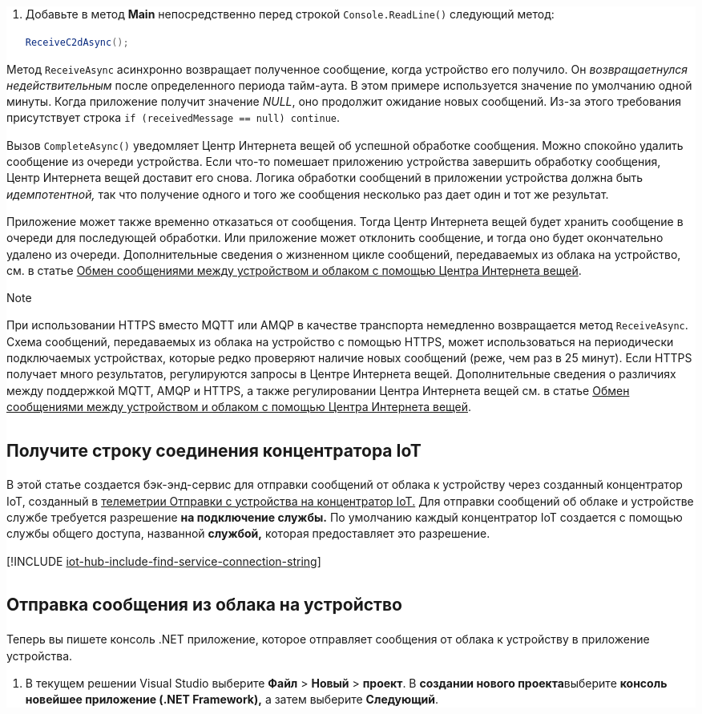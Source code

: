 1. Добавьте в метод **Main** непосредственно перед строкой `Console.ReadLine()` следующий метод:

   ```csharp
   ReceiveC2dAsync();
   ```

Метод `ReceiveAsync` асинхронно возвращает полученное сообщение, когда устройство его получило. Он *возвращаетнулся недействительным* после определенного периода тайм-аута. В этом примере используется значение по умолчанию одной минуты. Когда приложение получит значение *NULL*, оно продолжит ожидание новых сообщений. Из-за этого требования присутствует строка `if (receivedMessage == null) continue`.

Вызов `CompleteAsync()` уведомляет Центр Интернета вещей об успешной обработке сообщения. Можно спокойно удалить сообщение из очереди устройства. Если что-то помешает приложению устройства завершить обработку сообщения, Центр Интернета вещей доставит его снова. Логика обработки сообщений в приложении устройства должна быть *идемпотентной,* так что получение одного и того же сообщения несколько раз дает один и тот же результат.

Приложение может также временно отказаться от сообщения. Тогда Центр Интернета вещей будет хранить сообщение в очереди для последующей обработки. Или приложение может отклонить сообщение, и тогда оно будет окончательно удалено из очереди. Дополнительные сведения о жизненном цикле сообщений, передаваемых из облака на устройство, см. в статье [Обмен сообщениями между устройством и облаком с помощью Центра Интернета вещей](iot-hub-devguide-messaging.md).

   > [!NOTE]
   > При использовании HTTPS вместо MQTT или AMQP в качестве транспорта немедленно возвращается метод `ReceiveAsync`. Схема сообщений, передаваемых из облака на устройство с помощью HTTPS, может использоваться на периодически подключаемых устройствах, которые редко проверяют наличие новых сообщений (реже, чем раз в 25 минут). Если HTTPS получает много результатов, регулируются запросы в Центре Интернета вещей. Дополнительные сведения о различиях между поддержкой MQTT, AMQP и HTTPS, а также регулировании Центра Интернета вещей см. в статье [Обмен сообщениями между устройством и облаком с помощью Центра Интернета вещей](iot-hub-devguide-messaging.md).
   >

## <a name="get-the-iot-hub-connection-string"></a>Получите строку соединения концентратора IoT

В этой статье создается бэк-энд-сервис для отправки сообщений от облака к устройству через созданный концентратор IoT, созданный в [телеметрии Отправки с устройства на концентратор IoT.](quickstart-send-telemetry-dotnet.md) Для отправки сообщений об облаке и устройстве службе требуется разрешение **на подключение службы.** По умолчанию каждый концентратор IoT создается с помощью службы общего доступа, названной **службой,** которая предоставляет это разрешение.

[!INCLUDE [iot-hub-include-find-service-connection-string](../../includes/iot-hub-include-find-service-connection-string.md)]

## <a name="send-a-cloud-to-device-message"></a>Отправка сообщения из облака на устройство

Теперь вы пишете консоль .NET приложение, которое отправляет сообщения от облака к устройству в приложение устройства.

1. В текущем решении Visual Studio выберите **Файл** > **Новый** > **проект**. В **создании нового проекта**выберите **консоль новейшее приложение (.NET Framework),** а затем выберите **Следующий**.
